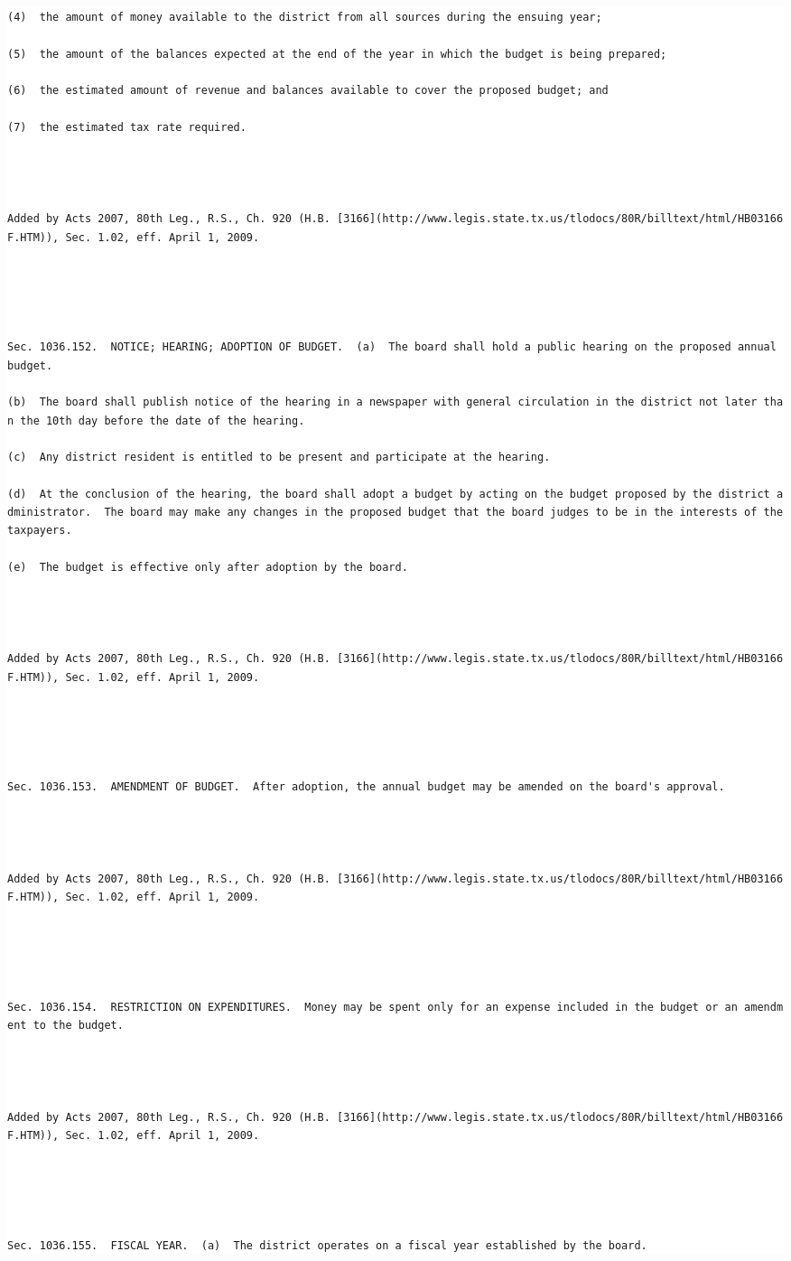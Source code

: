     (4)  the amount of money available to the district from all sources during the ensuing year;
    
    (5)  the amount of the balances expected at the end of the year in which the budget is being prepared;
    
    (6)  the estimated amount of revenue and balances available to cover the proposed budget; and
    
    (7)  the estimated tax rate required.
    
    
    
    
    Added by Acts 2007, 80th Leg., R.S., Ch. 920 (H.B. [3166](http://www.legis.state.tx.us/tlodocs/80R/billtext/html/HB03166F.HTM)), Sec. 1.02, eff. April 1, 2009.
    
    
    
    
    
    Sec. 1036.152.  NOTICE; HEARING; ADOPTION OF BUDGET.  (a)  The board shall hold a public hearing on the proposed annual budget.
    
    (b)  The board shall publish notice of the hearing in a newspaper with general circulation in the district not later than the 10th day before the date of the hearing.
    
    (c)  Any district resident is entitled to be present and participate at the hearing.
    
    (d)  At the conclusion of the hearing, the board shall adopt a budget by acting on the budget proposed by the district administrator.  The board may make any changes in the proposed budget that the board judges to be in the interests of the taxpayers.
    
    (e)  The budget is effective only after adoption by the board.
    
    
    
    
    Added by Acts 2007, 80th Leg., R.S., Ch. 920 (H.B. [3166](http://www.legis.state.tx.us/tlodocs/80R/billtext/html/HB03166F.HTM)), Sec. 1.02, eff. April 1, 2009.
    
    
    
    
    
    Sec. 1036.153.  AMENDMENT OF BUDGET.  After adoption, the annual budget may be amended on the board's approval.
    
    
    
    
    Added by Acts 2007, 80th Leg., R.S., Ch. 920 (H.B. [3166](http://www.legis.state.tx.us/tlodocs/80R/billtext/html/HB03166F.HTM)), Sec. 1.02, eff. April 1, 2009.
    
    
    
    
    
    Sec. 1036.154.  RESTRICTION ON EXPENDITURES.  Money may be spent only for an expense included in the budget or an amendment to the budget.
    
    
    
    
    Added by Acts 2007, 80th Leg., R.S., Ch. 920 (H.B. [3166](http://www.legis.state.tx.us/tlodocs/80R/billtext/html/HB03166F.HTM)), Sec. 1.02, eff. April 1, 2009.
    
    
    
    
    
    Sec. 1036.155.  FISCAL YEAR.  (a)  The district operates on a fiscal year established by the board.
    